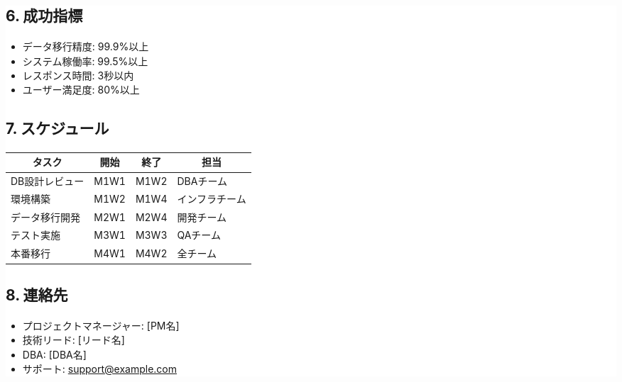 ## 6. 成功指標

- データ移行精度: 99.9%以上
- システム稼働率: 99.5%以上
- レスポンス時間: 3秒以内
- ユーザー満足度: 80%以上

## 7. スケジュール

| タスク | 開始 | 終了 | 担当 |
|--------|------|------|------|
| DB設計レビュー | M1W1 | M1W2 | DBAチーム |
| 環境構築 | M1W2 | M1W4 | インフラチーム |
| データ移行開発 | M2W1 | M2W4 | 開発チーム |
| テスト実施 | M3W1 | M3W3 | QAチーム |
| 本番移行 | M4W1 | M4W2 | 全チーム |

## 8. 連絡先

- プロジェクトマネージャー: [PM名]
- 技術リード: [リード名]
- DBA: [DBA名]
- サポート: support@example.com